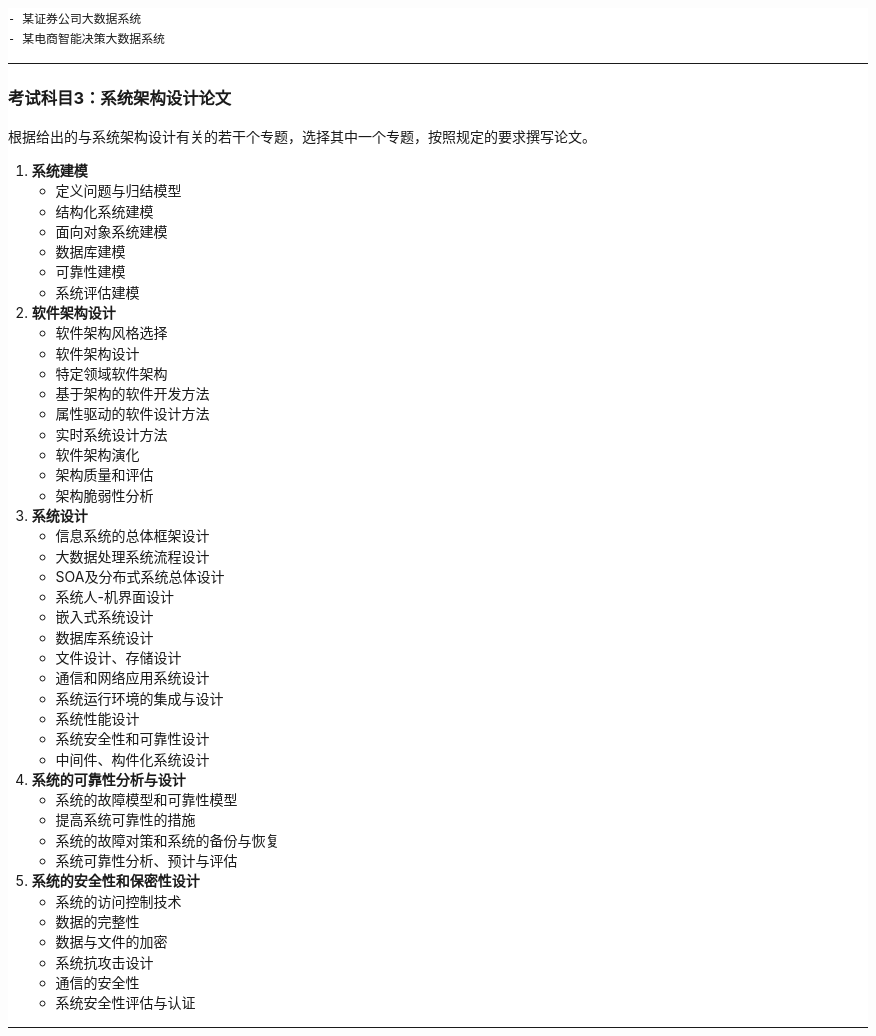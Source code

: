     - 某证券公司大数据系统
    - 某电商智能决策大数据系统

---

### 考试科目3：系统架构设计论文

根据给出的与系统架构设计有关的若干个专题，选择其中一个专题，按照规定的要求撰写论文。

1.  **系统建模**
    - 定义问题与归结模型
    - 结构化系统建模
    - 面向对象系统建模
    - 数据库建模
    - 可靠性建模
    - 系统评估建模
2.  **软件架构设计**
    - 软件架构风格选择
    - 软件架构设计
    - 特定领域软件架构
    - 基于架构的软件开发方法
    - 属性驱动的软件设计方法
    - 实时系统设计方法
    - 软件架构演化
    - 架构质量和评估
    - 架构脆弱性分析
3.  **系统设计**
    - 信息系统的总体框架设计
    - 大数据处理系统流程设计
    - SOA及分布式系统总体设计
    - 系统人-机界面设计
    - 嵌入式系统设计
    - 数据库系统设计
    - 文件设计、存储设计
    - 通信和网络应用系统设计
    - 系统运行环境的集成与设计
    - 系统性能设计
    - 系统安全性和可靠性设计
    - 中间件、构件化系统设计
4.  **系统的可靠性分析与设计**
    - 系统的故障模型和可靠性模型
    - 提高系统可靠性的措施
    - 系统的故障对策和系统的备份与恢复
    - 系统可靠性分析、预计与评估
5.  **系统的安全性和保密性设计**
    - 系统的访问控制技术
    - 数据的完整性
    - 数据与文件的加密
    - 系统抗攻击设计
    - 通信的安全性
    - 系统安全性评估与认证

---